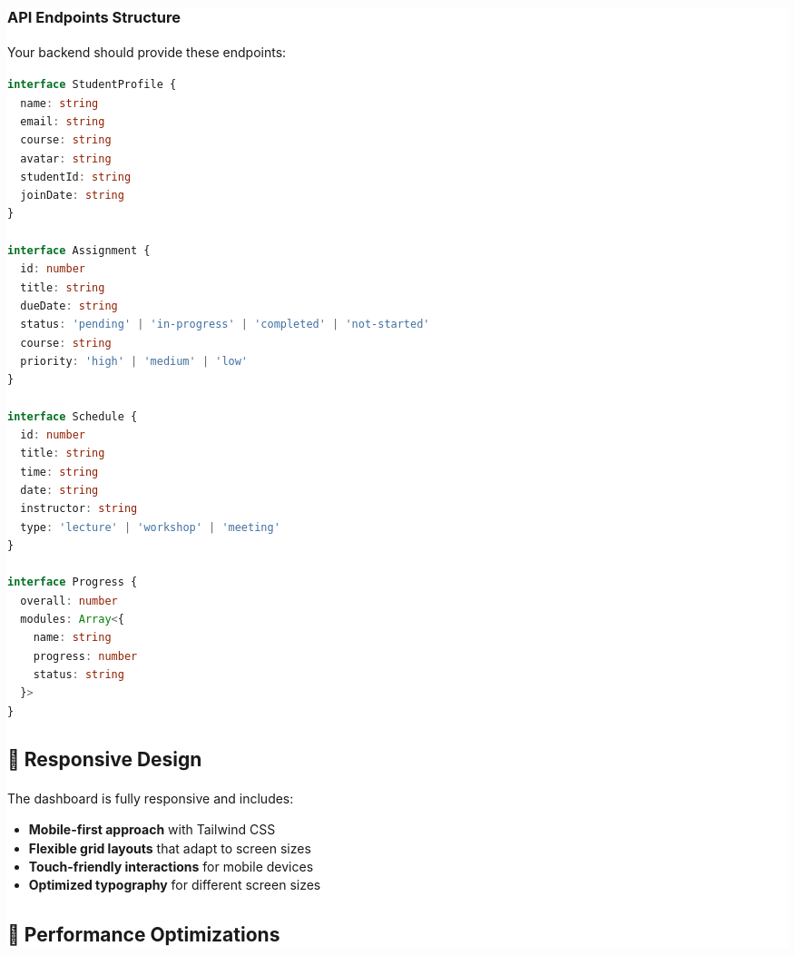 ### API Endpoints Structure
Your backend should provide these endpoints:

```typescript
interface StudentProfile {
  name: string
  email: string
  course: string
  avatar: string
  studentId: string
  joinDate: string
}

interface Assignment {
  id: number
  title: string
  dueDate: string
  status: 'pending' | 'in-progress' | 'completed' | 'not-started'
  course: string
  priority: 'high' | 'medium' | 'low'
}

interface Schedule {
  id: number
  title: string
  time: string
  date: string
  instructor: string
  type: 'lecture' | 'workshop' | 'meeting'
}

interface Progress {
  overall: number
  modules: Array<{
    name: string
    progress: number
    status: string
  }>
}
```

## 📱 Responsive Design

The dashboard is fully responsive and includes:
- **Mobile-first approach** with Tailwind CSS
- **Flexible grid layouts** that adapt to screen sizes
- **Touch-friendly interactions** for mobile devices
- **Optimized typography** for different screen sizes

## 🎯 Performance Optimizations
